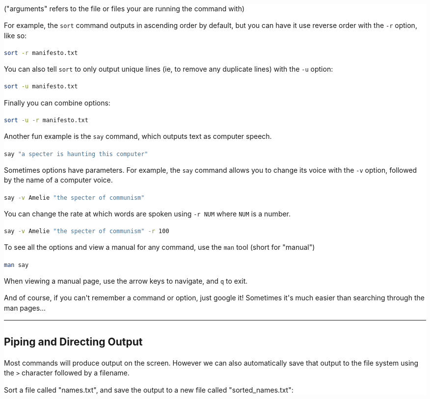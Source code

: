 ("arguments" refers to the file or files your are running the command with)

For example, the `sort` command outputs in ascending order by default, but you can have it use reverse order with the `-r` option, like so:

```bash
sort -r manifesto.txt
```

You can also tell `sort` to only output unique lines (ie, to remove any duplicate lines) with the `-u` option:

```bash
sort -u manifesto.txt
```

Finally you can combine options:

```bash
sort -u -r manifesto.txt
```

Another fun example is the `say` command, which outputs text as computer speech.

```bash
say "a specter is haunting this computer"
```

Sometimes options have parameters. For example, the `say` command allows you to change its voice with the `-v` option, followed by the name of a computer voice.


```bash
say -v Amelie "the specter of communism"
```

You can change the rate at which words are spoken using `-r NUM` where `NUM` is a number.


```bash
say -v Amelie "the specter of communism" -r 100
```

To see all the options and view a manual for any command, use the `man` tool (short for "manual")

```bash
man say
```

When viewing a manual page, use the arrow keys to navigate, and `q` to exit.

And of course, if you can't remember a command or option, just google it! Sometimes it's much easier than searching through the man pages...

---

## Piping and Directing Output

Most commands will produce output on the screen. However we can also automatically save that output to the file system using the `>` character followed by a filename.

Sort a file called "names.txt", and save the output to a new file called "sorted_names.txt":

